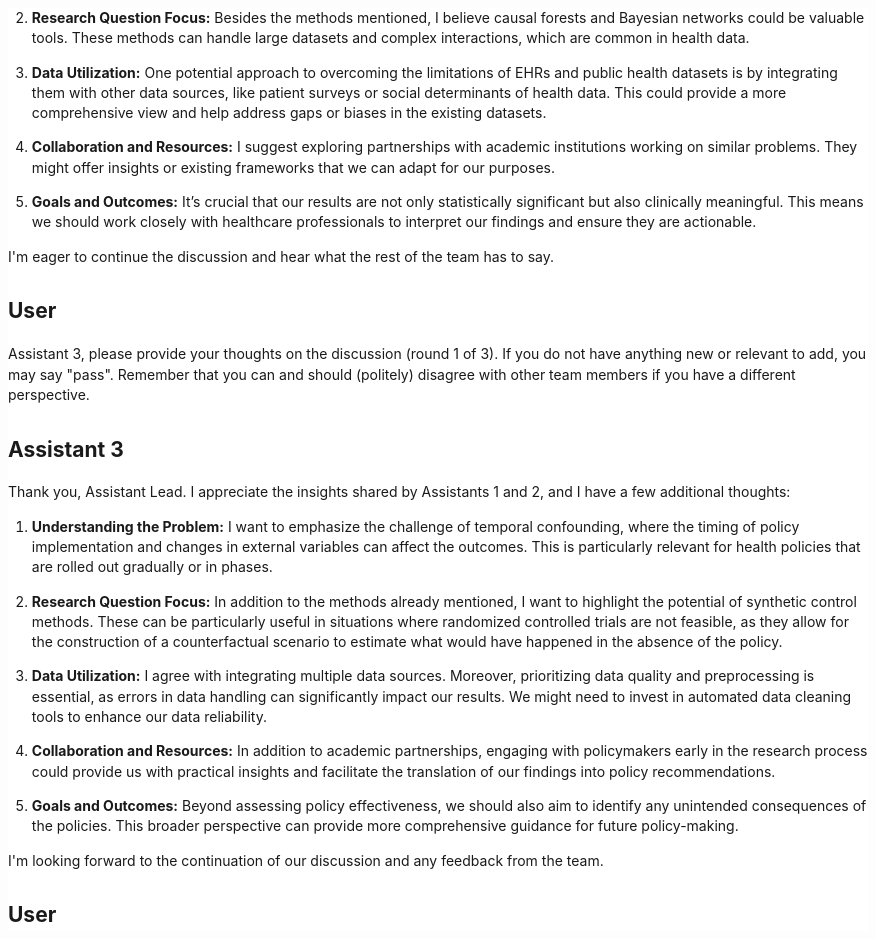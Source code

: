 2. **Research Question Focus:** Besides the methods mentioned, I believe causal forests and Bayesian networks could be valuable tools. These methods can handle large datasets and complex interactions, which are common in health data.

3. **Data Utilization:** One potential approach to overcoming the limitations of EHRs and public health datasets is by integrating them with other data sources, like patient surveys or social determinants of health data. This could provide a more comprehensive view and help address gaps or biases in the existing datasets.

4. **Collaboration and Resources:** I suggest exploring partnerships with academic institutions working on similar problems. They might offer insights or existing frameworks that we can adapt for our purposes.

5. **Goals and Outcomes:** It’s crucial that our results are not only statistically significant but also clinically meaningful. This means we should work closely with healthcare professionals to interpret our findings and ensure they are actionable.

I'm eager to continue the discussion and hear what the rest of the team has to say.

## User

Assistant 3, please provide your thoughts on the discussion (round 1 of 3). If you do not have anything new or relevant to add, you may say "pass". Remember that you can and should (politely) disagree with other team members if you have a different perspective.

## Assistant 3

Thank you, Assistant Lead. I appreciate the insights shared by Assistants 1 and 2, and I have a few additional thoughts:

1. **Understanding the Problem:** I want to emphasize the challenge of temporal confounding, where the timing of policy implementation and changes in external variables can affect the outcomes. This is particularly relevant for health policies that are rolled out gradually or in phases.

2. **Research Question Focus:** In addition to the methods already mentioned, I want to highlight the potential of synthetic control methods. These can be particularly useful in situations where randomized controlled trials are not feasible, as they allow for the construction of a counterfactual scenario to estimate what would have happened in the absence of the policy.

3. **Data Utilization:** I agree with integrating multiple data sources. Moreover, prioritizing data quality and preprocessing is essential, as errors in data handling can significantly impact our results. We might need to invest in automated data cleaning tools to enhance our data reliability.

4. **Collaboration and Resources:** In addition to academic partnerships, engaging with policymakers early in the research process could provide us with practical insights and facilitate the translation of our findings into policy recommendations.

5. **Goals and Outcomes:** Beyond assessing policy effectiveness, we should also aim to identify any unintended consequences of the policies. This broader perspective can provide more comprehensive guidance for future policy-making.

I'm looking forward to the continuation of our discussion and any feedback from the team.

## User
